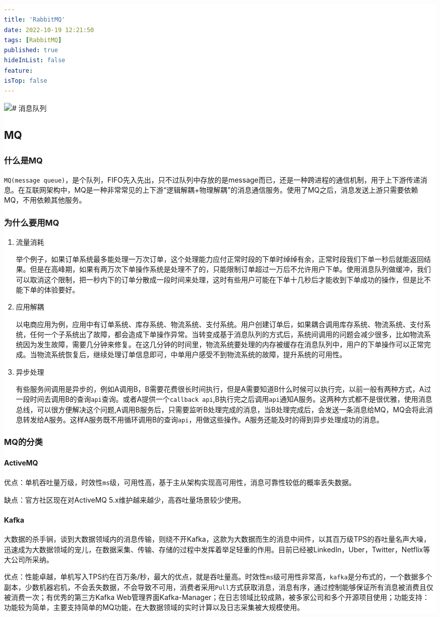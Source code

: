 ```yaml
---
title: 'RabbitMQ'
date: 2022-10-19 12:21:50
tags: [RabbitMQ]
published: true
hideInList: false
feature: 
isTop: false
---
```

![](https://ethic-233.github.io/post-images/1666155514000.jpg)# 消息队列

## MQ

### 什么是MQ

`MQ(message queue)`，是个队列，FIFO先入先出，只不过队列中存放的是message而已，还是一种跨进程的通信机制，用于上下游传递消息。在互联网架构中，MQ是一种非常常见的上下游“逻辑解耦+物理解耦”的消息通信服务。使用了MQ之后，消息发送上游只需要依赖MQ，不用依赖其他服务。

### 为什么要用MQ

1. 流量消耗

   举个例子，如果订单系统最多能处理一万次订单，这个处理能力应付正常时段的下单时绰绰有余，正常时段我们下单一秒后就能返回结果。但是在高峰期，如果有两万次下单操作系统是处理不了的，只能限制订单超过一万后不允许用户下单。使用消息队列做缓冲，我们可以取消这个限制，把一秒内下的订单分散成一段时间来处理，这时有些用户可能在下单十几秒后才能收到下单成功的操作，但是比不能下单的体验要好。

2. 应用解耦

   以电商应用为例，应用中有订单系统、库存系统、物流系统、支付系统。用户创建订单后，如果耦合调用库存系统、物流系统、支付系统，任何一个子系统出了故障，都会造成下单操作异常。当转变成基于消息队列的方式后，系统间调用的问题会减少很多，比如物流系统因为发生故障，需要几分钟来修复。在这几分钟的时间里，物流系统要处理的内存被缓存在消息队列中，用户的下单操作可以正常完成。当物流系统恢复后，继续处理订单信息即可，中单用户感受不到物流系统的故障，提升系统的可用性。

3. 异步处理

   有些服务间调用是异步的，例如A调用B，B需要花费很长时间执行，但是A需要知道B什么时候可以执行完，以前一般有两种方式，A过一段时间去调用B的查询`api`查询。或者A提供一个`callback api`,B执行完之后调用`api`通知A服务。这两种方式都不是很优雅，使用消息总线，可以很方便解决这个问题,A调用B服务后，只需要监听B处理完成的消息，当B处理完成后，会发送一条消息给MQ，MQ会将此消息转发给A服务。这样A服务既不用循环调用B的查询`api`，用做这些操作。A服务还能及时的得到异步处理成功的消息。

### MQ的分类

#### ActiveMQ

优点：单机吞吐量万级，时效性`ms`级，可用性高，基于主从架构实现高可用性，消息可靠性较低的概率丢失数据。

缺点：官方社区现在对ActiveMQ 5.x维护越来越少，高吞吐量场景较少使用。

#### Kafka

大数据的杀手锏，谈到大数据领域内的消息传输，则绕不开Kafka，这款为大数据而生的消息中间件，以其百万级TPS的吞吐量名声大噪，迅速成为大数据领域的宠儿，在数据采集、传输、存储的过程中发挥着举足轻重的作用。目前已经被LinkedIn，Uber，Twitter，Netflix等大公司所采纳。

优点：性能卓越，单机写入TPS约在百万条/秒，最大的优点，就是吞吐量高。时效性`ms`级可用性非常高，`kafka`是分布式的，一个数据多个副本，少数机器宕机，不会丢失数据，不会导致不可用，消费者采用`Pull`方式获取消息，消息有序，通过控制能够保证所有消息被消费且仅被消费一次；有优秀的第三方Kafka Web管理界面Kafka-Manager；在日志领域比较成熟，被多家公司和多个开源项目使用；功能支持：功能较为简单，主要支持简单的MQ功能，在大数据领域的实时计算以及日志采集被大规模使用。
